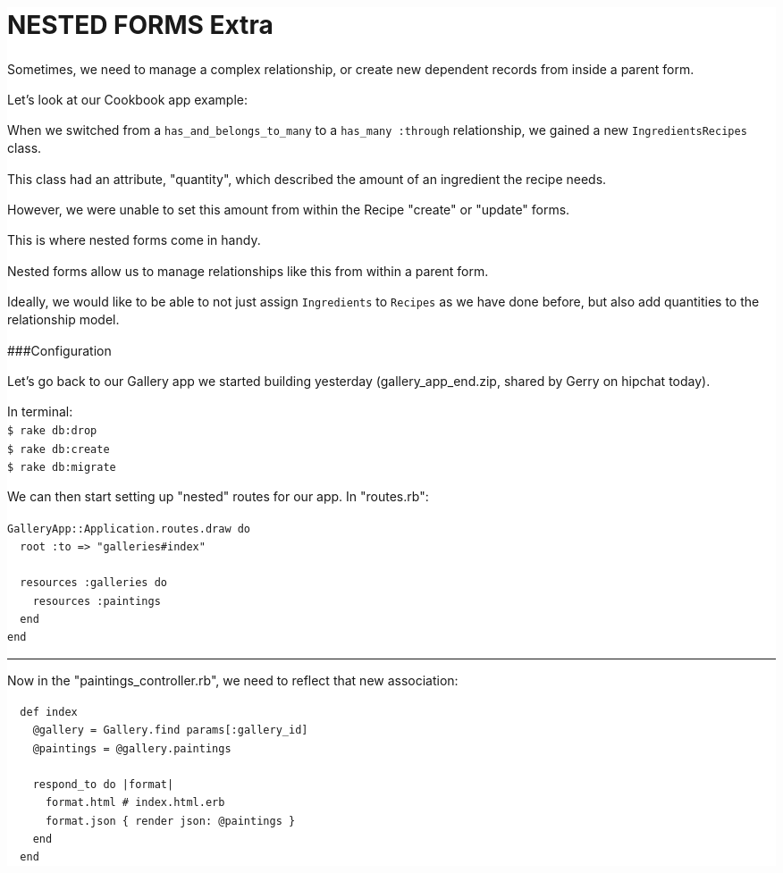 # NESTED FORMS Extra


Sometimes, we need to manage a complex relationship, or create new dependent records from inside a parent form. 

Let’s look at  our Cookbook app example: 

When we switched from a `has_and_belongs_to_many`  to a `has_many :through` relationship, we gained a new `IngredientsRecipes` class. 

This class had an attribute, "quantity", which described the amount of an ingredient the recipe needs. 

However, we were unable to set this amount from within the Recipe "create" or "update" forms.

This is where nested forms come in handy. 

Nested forms allow us to manage relationships like this from within a parent form. 

Ideally, we would like to be able to not just assign `Ingredients` to `Recipes` as we have done before, but also add quantities to the relationship model.


###Configuration

Let’s go back to our Gallery app we started building yesterday (gallery_app_end.zip, shared by Gerry on hipchat today). 

In terminal:  
`$ rake db:drop`    
`$ rake db:create`  
`$ rake db:migrate`  


We can then start setting up "nested" routes for our app. In "routes.rb":

```
GalleryApp::Application.routes.draw do
  root :to => "galleries#index"

  resources :galleries do 
    resources :paintings
  end 
end
```

- - -

Now in the "paintings_controller.rb", we need to reflect that new association:

```
  def index
    @gallery = Gallery.find params[:gallery_id]
    @paintings = @gallery.paintings

    respond_to do |format|
      format.html # index.html.erb
      format.json { render json: @paintings }
    end
  end
```
